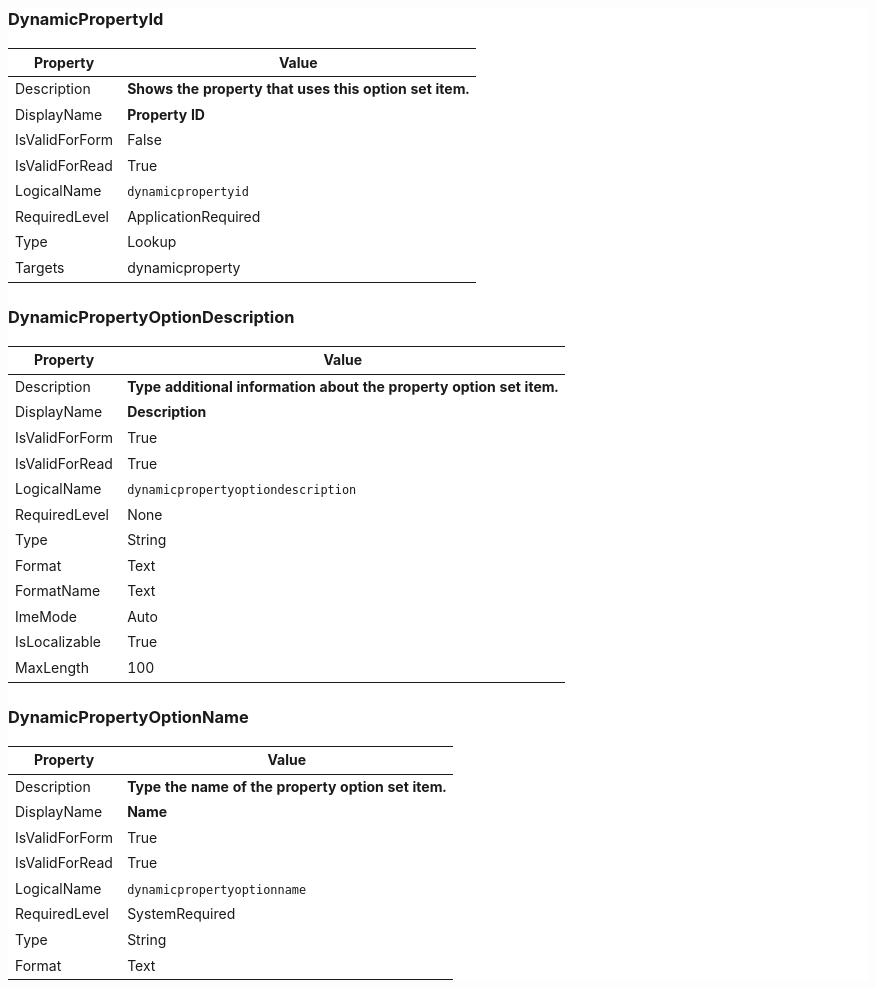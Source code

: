 ### <a name="BKMK_DynamicPropertyId"></a> DynamicPropertyId

|Property|Value|
|---|---|
|Description|**Shows the property that uses this option set item.**|
|DisplayName|**Property ID**|
|IsValidForForm|False|
|IsValidForRead|True|
|LogicalName|`dynamicpropertyid`|
|RequiredLevel|ApplicationRequired|
|Type|Lookup|
|Targets|dynamicproperty|

### <a name="BKMK_DynamicPropertyOptionDescription"></a> DynamicPropertyOptionDescription

|Property|Value|
|---|---|
|Description|**Type additional information about the property option set item.**|
|DisplayName|**Description**|
|IsValidForForm|True|
|IsValidForRead|True|
|LogicalName|`dynamicpropertyoptiondescription`|
|RequiredLevel|None|
|Type|String|
|Format|Text|
|FormatName|Text|
|ImeMode|Auto|
|IsLocalizable|True|
|MaxLength|100|

### <a name="BKMK_DynamicPropertyOptionName"></a> DynamicPropertyOptionName

|Property|Value|
|---|---|
|Description|**Type the name of the property option set item.**|
|DisplayName|**Name**|
|IsValidForForm|True|
|IsValidForRead|True|
|LogicalName|`dynamicpropertyoptionname`|
|RequiredLevel|SystemRequired|
|Type|String|
|Format|Text|